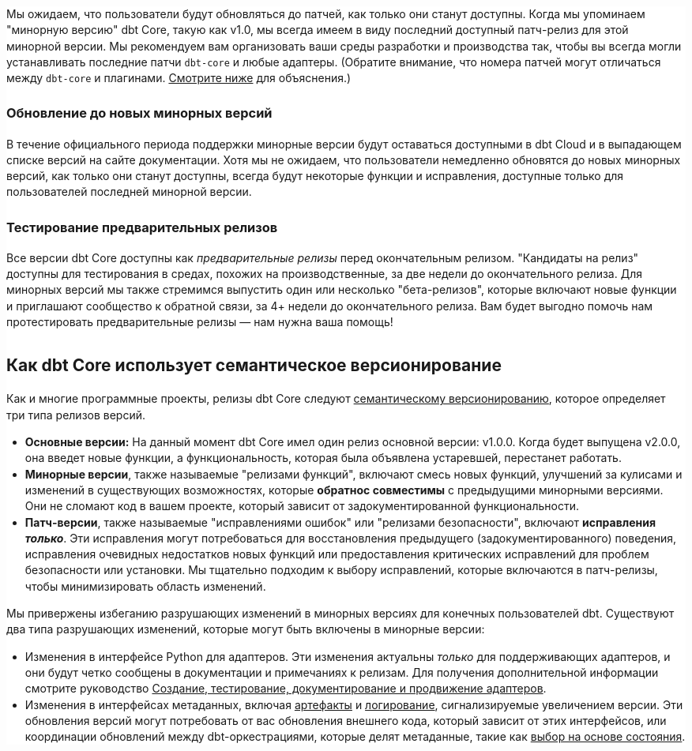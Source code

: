 Мы ожидаем, что пользователи будут обновляться до патчей, как только они станут доступны. Когда мы упоминаем "минорную версию" dbt Core, такую как v1.0, мы всегда имеем в виду последний доступный патч-релиз для этой минорной версии. Мы рекомендуем вам организовать ваши среды разработки и производства так, чтобы вы всегда могли устанавливать последние патчи `dbt-core` и любые адаптеры. (Обратите внимание, что номера патчей могут отличаться между `dbt-core` и плагинами. [Смотрите ниже](#how-we-version-adapter-plugins) для объяснения.)

### Обновление до новых минорных версий

В течение официального периода поддержки минорные версии будут оставаться доступными в dbt Cloud и в выпадающем списке версий на сайте документации. Хотя мы не ожидаем, что пользователи немедленно обновятся до новых минорных версий, как только они станут доступны, всегда будут некоторые функции и исправления, доступные только для пользователей последней минорной версии.

### Тестирование предварительных релизов

Все версии dbt Core доступны как _предварительные релизы_ перед окончательным релизом. "Кандидаты на релиз" доступны для тестирования в средах, похожих на производственные, за две недели до окончательного релиза. Для минорных версий мы также стремимся выпустить один или несколько "бета-релизов", которые включают новые функции и приглашают сообщество к обратной связи, за 4+ недели до окончательного релиза. Вам будет выгодно помочь нам протестировать предварительные релизы — нам нужна ваша помощь!

## Как dbt Core использует семантическое версионирование

Как и многие программные проекты, релизы dbt Core следуют [семантическому версионированию](https://semver.org/), которое определяет три типа релизов версий.

- **Основные версии:** На данный момент dbt Core имел один релиз основной версии: v1.0.0. Когда будет выпущена v2.0.0, она введет новые функции, а функциональность, которая была объявлена устаревшей, перестанет работать.
- **Минорные версии**, также называемые "релизами функций", включают смесь новых функций, улучшений за кулисами и изменений в существующих возможностях, которые **обратнос совместимы** с предыдущими минорными версиями. Они не сломают код в вашем проекте, который зависит от задокументированной функциональности.
- **Патч-версии**, также называемые "исправлениями ошибок" или "релизами безопасности", включают **исправления _только_**. Эти исправления могут потребоваться для восстановления предыдущего (задокументированного) поведения, исправления очевидных недостатков новых функций или предоставления критических исправлений для проблем безопасности или установки. Мы тщательно подходим к выбору исправлений, которые включаются в патч-релизы, чтобы минимизировать область изменений.

Мы привержены избеганию разрушающих изменений в минорных версиях для конечных пользователей dbt. Существуют два типа разрушающих изменений, которые могут быть включены в минорные версии:

- Изменения в интерфейсе Python для адаптеров. Эти изменения актуальны _только_ для поддерживающих адаптеров, и они будут четко сообщены в документации и примечаниях к релизам. Для получения дополнительной информации смотрите руководство [Создание, тестирование, документирование и продвижение адаптеров](/guides/adapter-creation).
- Изменения в интерфейсах метаданных, включая [артефакты](/docs/deploy/artifacts) и [логирование](/reference/events-logging), сигнализируемые увеличением версии. Эти обновления версий могут потребовать от вас обновления внешнего кода, который зависит от этих интерфейсов, или координации обновлений между dbt-оркестрациями, которые делят метаданные, такие как [выбор на основе состояния](/reference/node-selection/syntax#about-node-selection).
